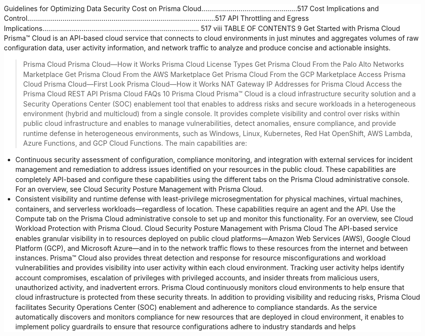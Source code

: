 Guidelines for Optimizing Data Security Cost on Prisma Cloud.................................................517
Cost Implications and Control................................................................................................517
API Throttling and Egress Implications................................................................................ 517
viii TABLE OF CONTENTS
9
Get Started with Prisma Cloud
Prisma™ Cloud is an API-based cloud service that connects to cloud environments in
just minutes and aggregates volumes of raw configuration data, user activity information, and
network traffic to analyze and produce concise and actionable insights.
> Prisma Cloud
> Prisma Cloud—How it Works
> Prisma Cloud License Types
> Get Prisma Cloud From the Palo Alto Networks Marketplace
> Get Prisma Cloud From the AWS Marketplace
> Get Prisma Cloud From the GCP Marketplace
> Access Prisma Cloud
> Prisma Cloud—First Look
> Prisma Cloud—How it Works
> NAT Gateway IP Addresses for Prisma Cloud
> Access the Prisma Cloud REST API
> Prisma Cloud FAQs
10 
Prisma Cloud
Prisma™ Cloud is a cloud infrastructure security solution and a Security Operations Center (SOC)
enablement tool that enables to address risks and secure workloads in a heterogeneous
environment (hybrid and multicloud) from a single console. It provides complete visibility and control over
risks within public cloud infrastructure and enables to manage vulnerabilities, detect anomalies, ensure compliance, and provide runtime defense in heterogeneous environments, such as Windows, Linux, Kubernetes, Red Hat OpenShift, AWS Lambda, Azure Functions, and GCP Cloud Functions. The main
capabilities are:
- Continuous security assessment of configuration, compliance monitoring, and integration with
external services for incident management and remediation to address issues identified on your
resources in the public cloud. These capabilities are completely API-based and configure these
capabilities using the different tabs on the Prisma Cloud administrative console. For an overview, see
Cloud Security Posture Management with Prisma Cloud.
- Consistent visibility and runtime defense with least-privilege microsegmentation for physical machines, virtual machines, containers, and serverless workloads—regardless of location. These capabilities require
an agent and the API. Use the Compute tab on the Prisma Cloud administrative console to set up and
monitor this functionality. For an overview, see Cloud Workload Protection with Prisma Cloud.
Cloud Security Posture Management with Prisma Cloud
The API-based service enables granular visibility in to resources deployed on public cloud platforms—Amazon Web Services (AWS), Google Cloud Platform (GCP), and Microsoft Azure—and in to the network
traffic flows to these resources from the internet and between instances. Prisma™ Cloud also provides
threat detection and response for resource misconfigurations and workload vulnerabilities and provides
visibility into user activity within each cloud environment. Tracking user activity helps identify account
compromises, escalation of privileges with privileged accounts, and insider threats from malicious users, unauthorized activity, and inadvertent errors. Prisma Cloud continuously monitors cloud environments
to help ensure that cloud infrastructure is protected from these security threats.
In addition to providing visibility and reducing risks, Prisma Cloud facilitates Security Operations Center
(SOC) enablement and adherence to compliance standards. As the service automatically discovers and
monitors compliance for new resources that are deployed in cloud environment, it enables to
implement policy guardrails to ensure that resource configurations adhere to industry standards and helps